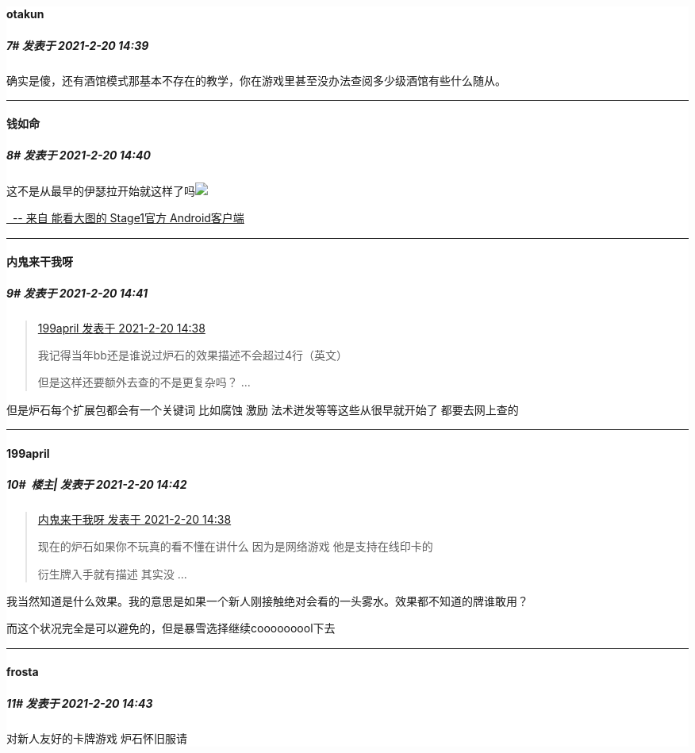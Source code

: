 ####  otakun  
##### 7#       发表于 2021-2-20 14:39


确实是傻，还有酒馆模式那基本不存在的教学，你在游戏里甚至没办法查阅多少级酒馆有些什么随从。


-----

####  钱如命  
##### 8#       发表于 2021-2-20 14:40


这不是从最早的伊瑟拉开始就这样了吗<img src="https://static.saraba1st.com/image/smiley/face2017/001.png" referrerpolicy="no-referrer">

[  -- 来自 能看大图的 Stage1官方 Android客户端](https://www.coolapk.com/apk/140634)


-----

####  内鬼来干我呀  
##### 9#       发表于 2021-2-20 14:41


<blockquote><a href="httphttps://bbs.saraba1st.com/2b/forum.php?mod=redirect&amp;goto=findpost&amp;pid=50386856&amp;ptid=1988738" target="_blank">199april 发表于 2021-2-20 14:38</a>

我记得当年bb还是谁说过炉石的效果描述不会超过4行（英文）

但是这样还要额外去查的不是更复杂吗？ ...</blockquote>
但是炉石每个扩展包都会有一个关键词 比如腐蚀 激励 法术迸发等等这些从很早就开始了 都要去网上查的


-----

####  199april  
##### 10#         楼主| 发表于 2021-2-20 14:42


<blockquote><a href="httphttps://bbs.saraba1st.com/2b/forum.php?mod=redirect&amp;goto=findpost&amp;pid=50386852&amp;ptid=1988738" target="_blank">内鬼来干我呀 发表于 2021-2-20 14:38</a>

现在的炉石如果你不玩真的看不懂在讲什么 因为是网络游戏 他是支持在线印卡的


衍生牌入手就有描述 其实没 ...</blockquote>
我当然知道是什么效果。我的意思是如果一个新人刚接触绝对会看的一头雾水。效果都不知道的牌谁敢用？

而这个状况完全是可以避免的，但是暴雪选择继续cooooooool下去


-----

####  frosta  
##### 11#       发表于 2021-2-20 14:43


对新人友好的卡牌游戏
炉石怀旧服请

